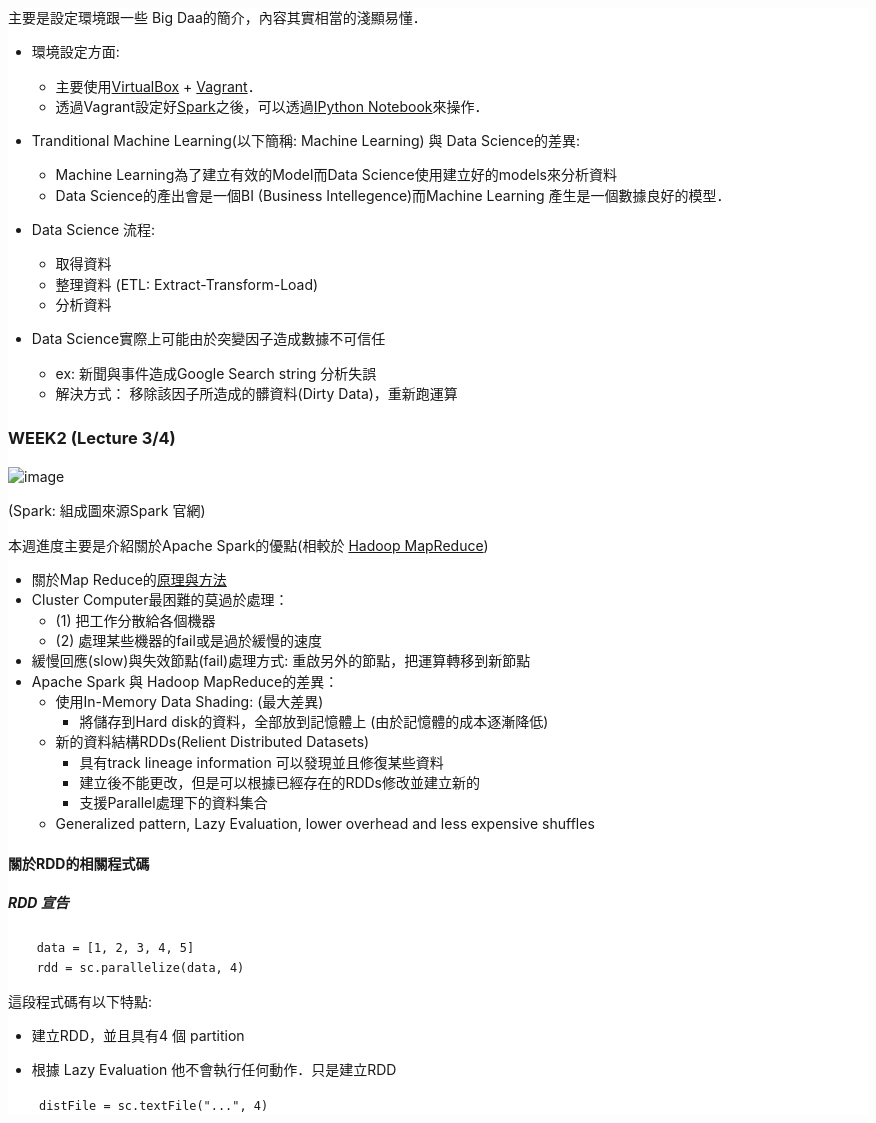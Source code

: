 主要是設定環境跟一些 Big Daa的簡介，內容其實相當的淺顯易懂．

- 環境設定方面:
    - 主要使用[VirtualBox](https://www.virtualbox.org/) + [Vagrant](https://www.vagrantup.com/)．
    - 透過Vagrant設定好[Spark](https://spark.apache.org/)之後，可以透過[IPython Notebook](http://ipython.org/notebook.html)來操作．

- Tranditional Machine Learning(以下簡稱: Machine Learning) 與 Data Science的差異:
    - Machine Learning為了建立有效的Model而Data Science使用建立好的models來分析資料
    - Data Science的產出會是一個BI (Business Intellegence)而Machine Learning 產生是一個數據良好的模型．
- Data Science 流程:
    - 取得資料
    - 整理資料 (ETL: Extract-Transform-Load)
    - 分析資料
- Data Science實際上可能由於突變因子造成數據不可信任
    - ex: 新聞與事件造成Google Search string 分析失誤
    - 解決方式： 移除該因子所造成的髒資料(Dirty Data)，重新跑運算

### WEEK2 (Lecture 3/4)

![image](https://spark.apache.org/images/spark-stack.png)

(Spark: 組成圖來源Spark 官網)

本週進度主要是介紹關於Apache Spark的優點(相較於 [Hadoop MapReduce](http://hadoop.apache.org/docs/r1.2.1/mapred_tutorial.html))

- 關於Map Reduce的[原理與方法](http://hadoop.apache.org/docs/r1.2.1/mapred_tutorial.html)
- Cluster Computer最困難的莫過於處理： 
    - (1) 把工作分散給各個機器 
    - (2) 處理某些機器的fail或是過於緩慢的速度
- 緩慢回應(slow)與失效節點(fail)處理方式:  重啟另外的節點，把運算轉移到新節點
- Apache Spark 與 Hadoop MapReduce的差異：
    - 使用In-Memory Data Shading: (最大差異)
        - 將儲存到Hard disk的資料，全部放到記憶體上 (由於記憶體的成本逐漸降低)
    - 新的資料結構RDDs(Relient Distributed Datasets)
        - 具有track lineage information 可以發現並且修復某些資料
        - 建立後不能更改，但是可以根據已經存在的RDDs修改並建立新的
        - 支援Parallel處理下的資料集合
    - Generalized pattern, Lazy Evaluation, lower overhead and less expensive shuffles

#### 關於RDD的相關程式碼 

##### RDD 宣告 

        data = [1, 2, 3, 4, 5]
        rdd = sc.parallelize(data, 4)

這段程式碼有以下特點:

-  建立RDD，並且具有4 個 partition
-  根據 Lazy Evaluation 他不會執行任何動作．只是建立RDD


        distFile = sc.textFile("...", 4)
        
